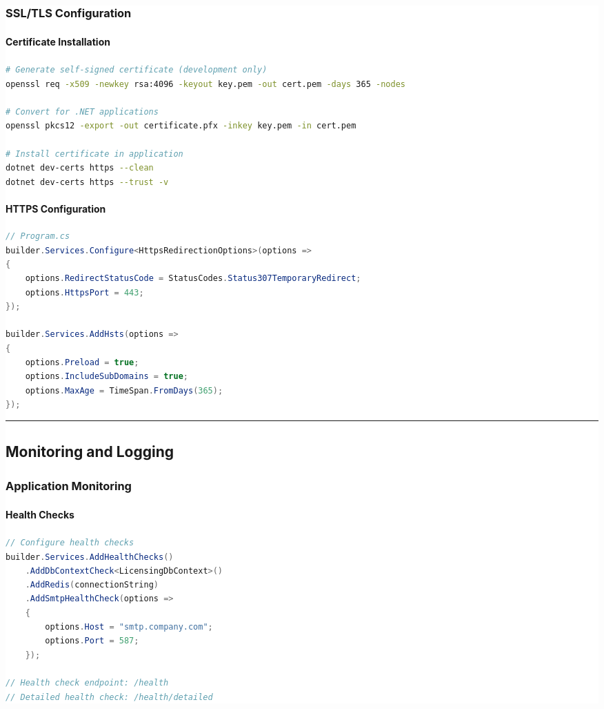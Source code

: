 ```bash
```

### SSL/TLS Configuration

#### Certificate Installation
```bash
# Generate self-signed certificate (development only)
openssl req -x509 -newkey rsa:4096 -keyout key.pem -out cert.pem -days 365 -nodes

# Convert for .NET applications
openssl pkcs12 -export -out certificate.pfx -inkey key.pem -in cert.pem

# Install certificate in application
dotnet dev-certs https --clean
dotnet dev-certs https --trust -v
```

#### HTTPS Configuration
```csharp
// Program.cs
builder.Services.Configure<HttpsRedirectionOptions>(options =>
{
    options.RedirectStatusCode = StatusCodes.Status307TemporaryRedirect;
    options.HttpsPort = 443;
});

builder.Services.AddHsts(options =>
{
    options.Preload = true;
    options.IncludeSubDomains = true;
    options.MaxAge = TimeSpan.FromDays(365);
});
```

---

## Monitoring and Logging

### Application Monitoring

#### Health Checks
```csharp
// Configure health checks
builder.Services.AddHealthChecks()
    .AddDbContextCheck<LicensingDbContext>()
    .AddRedis(connectionString)
    .AddSmtpHealthCheck(options =>
    {
        options.Host = "smtp.company.com";
        options.Port = 587;
    });

// Health check endpoint: /health
// Detailed health check: /health/detailed
```
